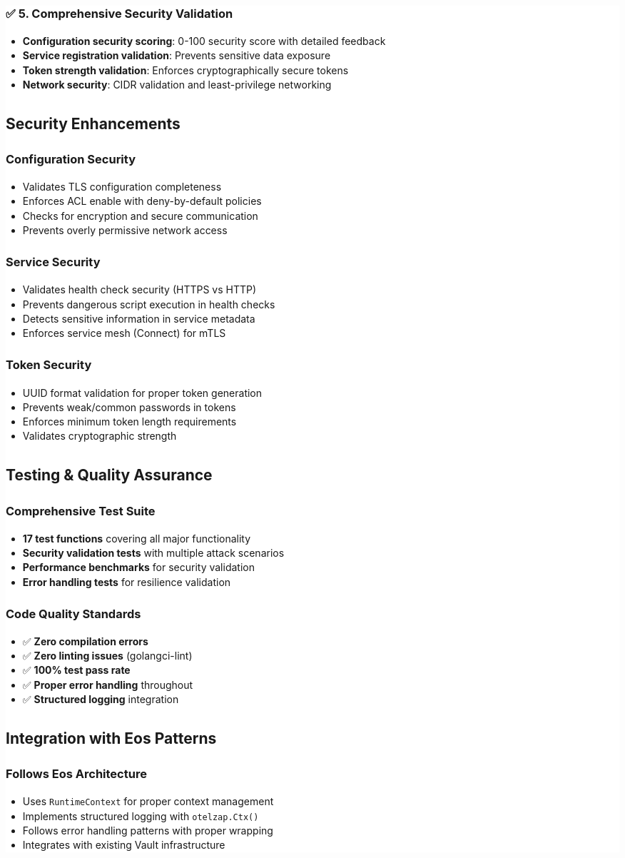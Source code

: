 ### ✅ **5. Comprehensive Security Validation**
- **Configuration security scoring**: 0-100 security score with detailed feedback
- **Service registration validation**: Prevents sensitive data exposure
- **Token strength validation**: Enforces cryptographically secure tokens
- **Network security**: CIDR validation and least-privilege networking

## Security Enhancements

### **Configuration Security**
- Validates TLS configuration completeness
- Enforces ACL enable with deny-by-default policies  
- Checks for encryption and secure communication
- Prevents overly permissive network access

### **Service Security** 
- Validates health check security (HTTPS vs HTTP)
- Prevents dangerous script execution in health checks
- Detects sensitive information in service metadata
- Enforces service mesh (Connect) for mTLS

### **Token Security**
- UUID format validation for proper token generation
- Prevents weak/common passwords in tokens
- Enforces minimum token length requirements
- Validates cryptographic strength

## Testing & Quality Assurance

### **Comprehensive Test Suite**
- **17 test functions** covering all major functionality
- **Security validation tests** with multiple attack scenarios  
- **Performance benchmarks** for security validation
- **Error handling tests** for resilience validation

### **Code Quality Standards**
- ✅ **Zero compilation errors**
- ✅ **Zero linting issues** (golangci-lint)
- ✅ **100% test pass rate**
- ✅ **Proper error handling** throughout
- ✅ **Structured logging** integration

## Integration with Eos Patterns

### **Follows Eos Architecture**
- Uses `RuntimeContext` for proper context management
- Implements structured logging with `otelzap.Ctx()`
- Follows error handling patterns with proper wrapping
- Integrates with existing Vault infrastructure
